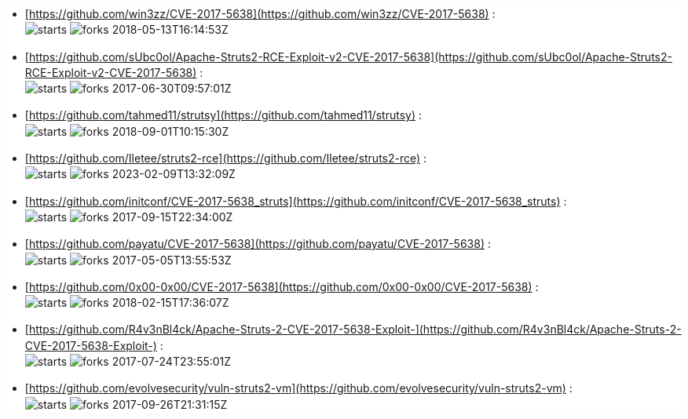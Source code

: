 - [https://github.com/win3zz/CVE-2017-5638](https://github.com/win3zz/CVE-2017-5638) :  
![starts](https://img.shields.io/github/stars/win3zz/CVE-2017-5638.svg) 
![forks](https://img.shields.io/github/forks/win3zz/CVE-2017-5638.svg) 
2018-05-13T16:14:53Z

- [https://github.com/sUbc0ol/Apache-Struts2-RCE-Exploit-v2-CVE-2017-5638](https://github.com/sUbc0ol/Apache-Struts2-RCE-Exploit-v2-CVE-2017-5638) :  
![starts](https://img.shields.io/github/stars/sUbc0ol/Apache-Struts2-RCE-Exploit-v2-CVE-2017-5638.svg) 
![forks](https://img.shields.io/github/forks/sUbc0ol/Apache-Struts2-RCE-Exploit-v2-CVE-2017-5638.svg) 
2017-06-30T09:57:01Z

- [https://github.com/tahmed11/strutsy](https://github.com/tahmed11/strutsy) :  
![starts](https://img.shields.io/github/stars/tahmed11/strutsy.svg) 
![forks](https://img.shields.io/github/forks/tahmed11/strutsy.svg) 
2018-09-01T10:15:30Z

- [https://github.com/Iletee/struts2-rce](https://github.com/Iletee/struts2-rce) :  
![starts](https://img.shields.io/github/stars/Iletee/struts2-rce.svg) 
![forks](https://img.shields.io/github/forks/Iletee/struts2-rce.svg) 
2023-02-09T13:32:09Z

- [https://github.com/initconf/CVE-2017-5638_struts](https://github.com/initconf/CVE-2017-5638_struts) :  
![starts](https://img.shields.io/github/stars/initconf/CVE-2017-5638_struts.svg) 
![forks](https://img.shields.io/github/forks/initconf/CVE-2017-5638_struts.svg) 
2017-09-15T22:34:00Z

- [https://github.com/payatu/CVE-2017-5638](https://github.com/payatu/CVE-2017-5638) :  
![starts](https://img.shields.io/github/stars/payatu/CVE-2017-5638.svg) 
![forks](https://img.shields.io/github/forks/payatu/CVE-2017-5638.svg) 
2017-05-05T13:55:53Z

- [https://github.com/0x00-0x00/CVE-2017-5638](https://github.com/0x00-0x00/CVE-2017-5638) :  
![starts](https://img.shields.io/github/stars/0x00-0x00/CVE-2017-5638.svg) 
![forks](https://img.shields.io/github/forks/0x00-0x00/CVE-2017-5638.svg) 
2018-02-15T17:36:07Z

- [https://github.com/R4v3nBl4ck/Apache-Struts-2-CVE-2017-5638-Exploit-](https://github.com/R4v3nBl4ck/Apache-Struts-2-CVE-2017-5638-Exploit-) :  
![starts](https://img.shields.io/github/stars/R4v3nBl4ck/Apache-Struts-2-CVE-2017-5638-Exploit-.svg) 
![forks](https://img.shields.io/github/forks/R4v3nBl4ck/Apache-Struts-2-CVE-2017-5638-Exploit-.svg) 
2017-07-24T23:55:01Z

- [https://github.com/evolvesecurity/vuln-struts2-vm](https://github.com/evolvesecurity/vuln-struts2-vm) :  
![starts](https://img.shields.io/github/stars/evolvesecurity/vuln-struts2-vm.svg) 
![forks](https://img.shields.io/github/forks/evolvesecurity/vuln-struts2-vm.svg) 
2017-09-26T21:31:15Z
